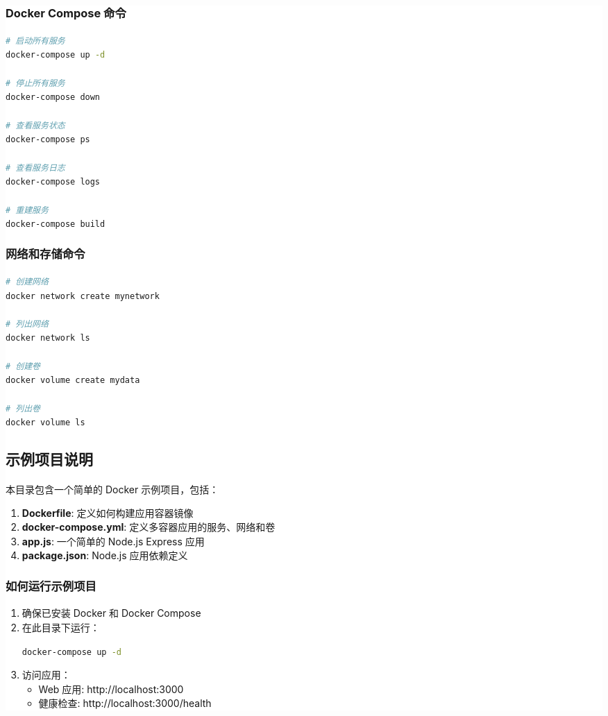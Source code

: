 ### Docker Compose 命令

```bash
# 启动所有服务
docker-compose up -d

# 停止所有服务
docker-compose down

# 查看服务状态
docker-compose ps

# 查看服务日志
docker-compose logs

# 重建服务
docker-compose build
```

### 网络和存储命令

```bash
# 创建网络
docker network create mynetwork

# 列出网络
docker network ls

# 创建卷
docker volume create mydata

# 列出卷
docker volume ls
```

## 示例项目说明

本目录包含一个简单的 Docker 示例项目，包括：

1. **Dockerfile**: 定义如何构建应用容器镜像
2. **docker-compose.yml**: 定义多容器应用的服务、网络和卷
3. **app.js**: 一个简单的 Node.js Express 应用
4. **package.json**: Node.js 应用依赖定义

### 如何运行示例项目

1. 确保已安装 Docker 和 Docker Compose
2. 在此目录下运行：
   ```bash
   docker-compose up -d
   ```
3. 访问应用：
   - Web 应用: http://localhost:3000
   - 健康检查: http://localhost:3000/health
